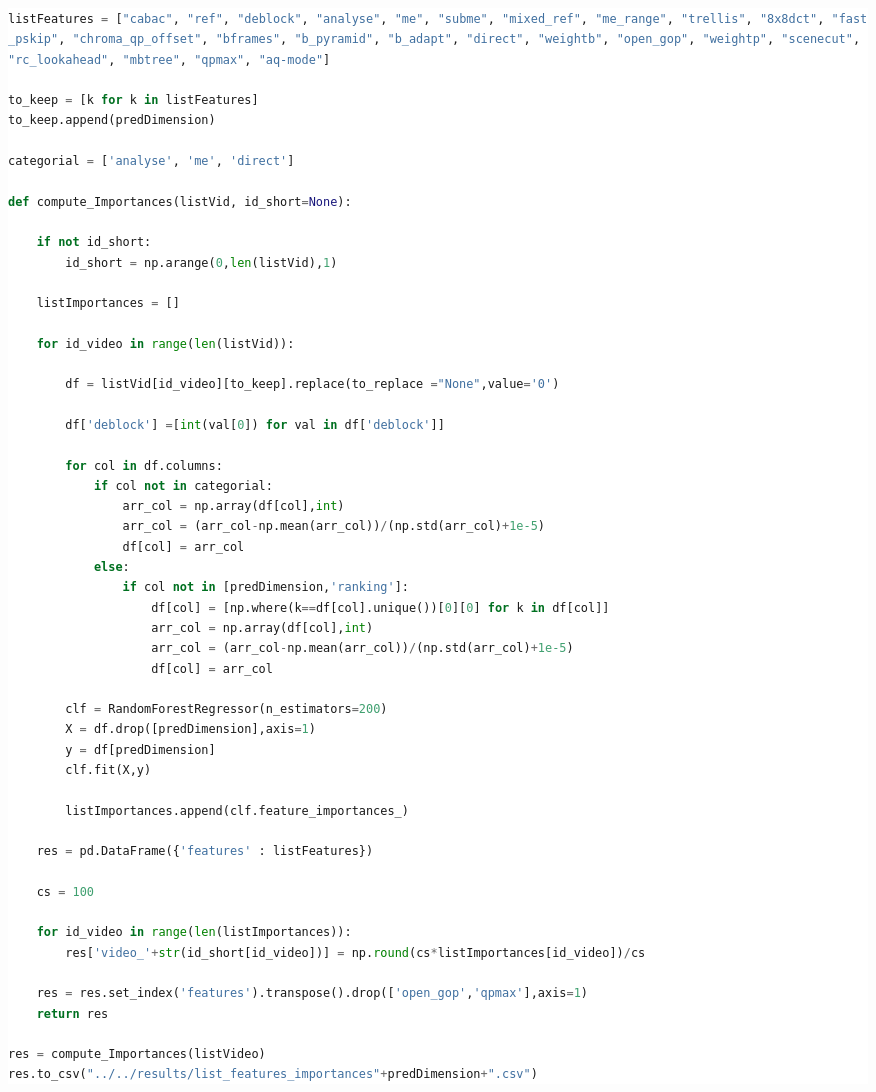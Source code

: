 


```python
listFeatures = ["cabac", "ref", "deblock", "analyse", "me", "subme", "mixed_ref", "me_range", "trellis", "8x8dct", "fast_pskip", "chroma_qp_offset", "bframes", "b_pyramid", "b_adapt", "direct", "weightb", "open_gop", "weightp", "scenecut", "rc_lookahead", "mbtree", "qpmax", "aq-mode"]

to_keep = [k for k in listFeatures]
to_keep.append(predDimension)

categorial = ['analyse', 'me', 'direct']

def compute_Importances(listVid, id_short=None):
    
    if not id_short:
        id_short = np.arange(0,len(listVid),1)
        
    listImportances = []

    for id_video in range(len(listVid)):

        df = listVid[id_video][to_keep].replace(to_replace ="None",value='0')

        df['deblock'] =[int(val[0]) for val in df['deblock']]

        for col in df.columns:
            if col not in categorial:
                arr_col = np.array(df[col],int)
                arr_col = (arr_col-np.mean(arr_col))/(np.std(arr_col)+1e-5)
                df[col] = arr_col
            else:
                if col not in [predDimension,'ranking']:
                    df[col] = [np.where(k==df[col].unique())[0][0] for k in df[col]]
                    arr_col = np.array(df[col],int)
                    arr_col = (arr_col-np.mean(arr_col))/(np.std(arr_col)+1e-5)
                    df[col] = arr_col

        clf = RandomForestRegressor(n_estimators=200)
        X = df.drop([predDimension],axis=1)
        y = df[predDimension]
        clf.fit(X,y)

        listImportances.append(clf.feature_importances_)

    res = pd.DataFrame({'features' : listFeatures})

    cs = 100

    for id_video in range(len(listImportances)):
        res['video_'+str(id_short[id_video])] = np.round(cs*listImportances[id_video])/cs

    res = res.set_index('features').transpose().drop(['open_gop','qpmax'],axis=1)
    return res

res = compute_Importances(listVideo)
res.to_csv("../../results/list_features_importances"+predDimension+".csv")
```
